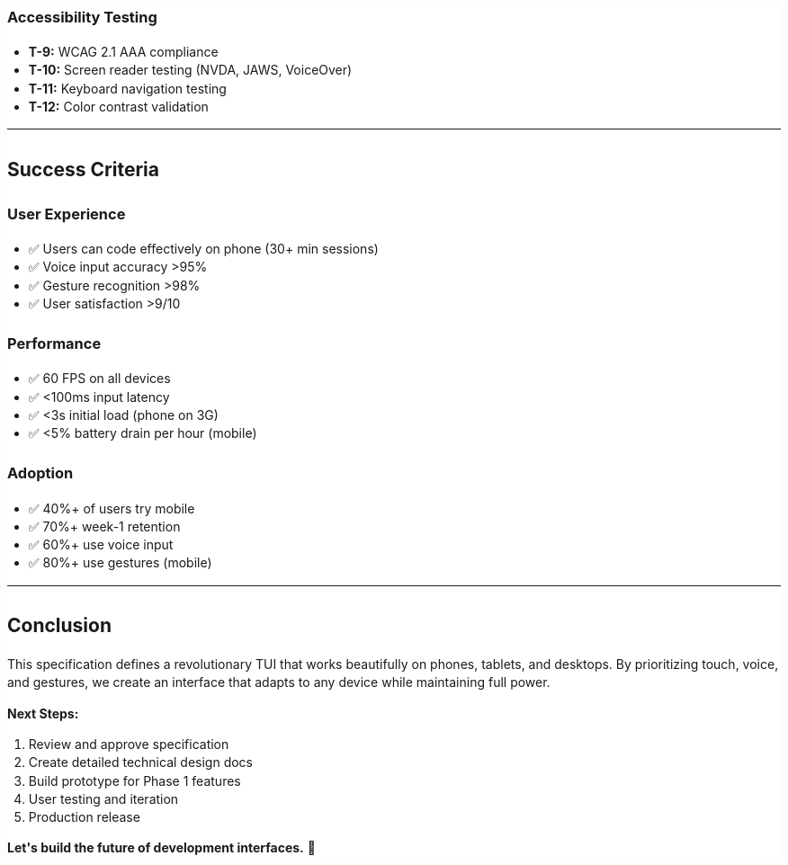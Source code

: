 ### Accessibility Testing
- **T-9:** WCAG 2.1 AAA compliance
- **T-10:** Screen reader testing (NVDA, JAWS, VoiceOver)
- **T-11:** Keyboard navigation testing
- **T-12:** Color contrast validation

---

## Success Criteria

### User Experience
- ✅ Users can code effectively on phone (30+ min sessions)
- ✅ Voice input accuracy >95%
- ✅ Gesture recognition >98%
- ✅ User satisfaction >9/10

### Performance
- ✅ 60 FPS on all devices
- ✅ <100ms input latency
- ✅ <3s initial load (phone on 3G)
- ✅ <5% battery drain per hour (mobile)

### Adoption
- ✅ 40%+ of users try mobile
- ✅ 70%+ week-1 retention
- ✅ 60%+ use voice input
- ✅ 80%+ use gestures (mobile)

---

## Conclusion

This specification defines a revolutionary TUI that works beautifully on phones, tablets, and desktops. By prioritizing touch, voice, and gestures, we create an interface that adapts to any device while maintaining full power.

**Next Steps:**
1. Review and approve specification
2. Create detailed technical design docs
3. Build prototype for Phase 1 features
4. User testing and iteration
5. Production release

**Let's build the future of development interfaces.** 🚀
